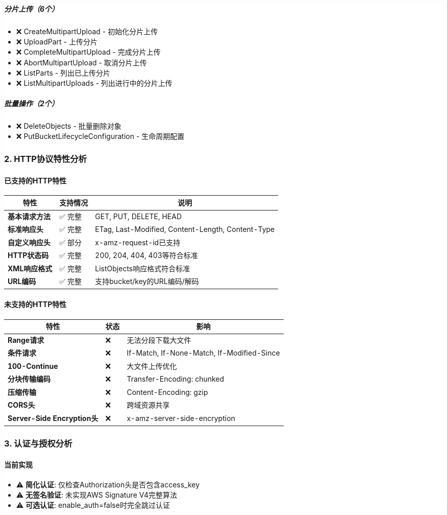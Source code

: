 ##### 分片上传（6个）
- ❌ CreateMultipartUpload - 初始化分片上传
- ❌ UploadPart - 上传分片
- ❌ CompleteMultipartUpload - 完成分片上传
- ❌ AbortMultipartUpload - 取消分片上传
- ❌ ListParts - 列出已上传分片
- ❌ ListMultipartUploads - 列出进行中的分片上传

##### 批量操作（2个）
- ❌ DeleteObjects - 批量删除对象
- ❌ PutBucketLifecycleConfiguration - 生命周期配置

### 2. HTTP协议特性分析

#### 已支持的HTTP特性

| 特性 | 支持情况 | 说明 |
|-----|---------|------|
| **基本请求方法** | ✅ 完整 | GET, PUT, DELETE, HEAD |
| **标准响应头** | ✅ 完整 | ETag, Last-Modified, Content-Length, Content-Type |
| **自定义响应头** | ✅ 部分 | x-amz-request-id已支持 |
| **HTTP状态码** | ✅ 完整 | 200, 204, 404, 403等符合标准 |
| **XML响应格式** | ✅ 完整 | ListObjects响应格式符合标准 |
| **URL编码** | ✅ 完整 | 支持bucket/key的URL编码/解码 |

#### 未支持的HTTP特性

| 特性 | 状态 | 影响 |
|-----|------|------|
| **Range请求** | ❌ | 无法分段下载大文件 |
| **条件请求** | ❌ | If-Match, If-None-Match, If-Modified-Since |
| **100-Continue** | ❌ | 大文件上传优化 |
| **分块传输编码** | ❌ | Transfer-Encoding: chunked |
| **压缩传输** | ❌ | Content-Encoding: gzip |
| **CORS头** | ❌ | 跨域资源共享 |
| **Server-Side Encryption头** | ❌ | x-amz-server-side-encryption |

### 3. 认证与授权分析

#### 当前实现
- ⚠️ **简化认证**: 仅检查Authorization头是否包含access_key
- ⚠️ **无签名验证**: 未实现AWS Signature V4完整算法
- ⚠️ **可选认证**: enable_auth=false时完全跳过认证
